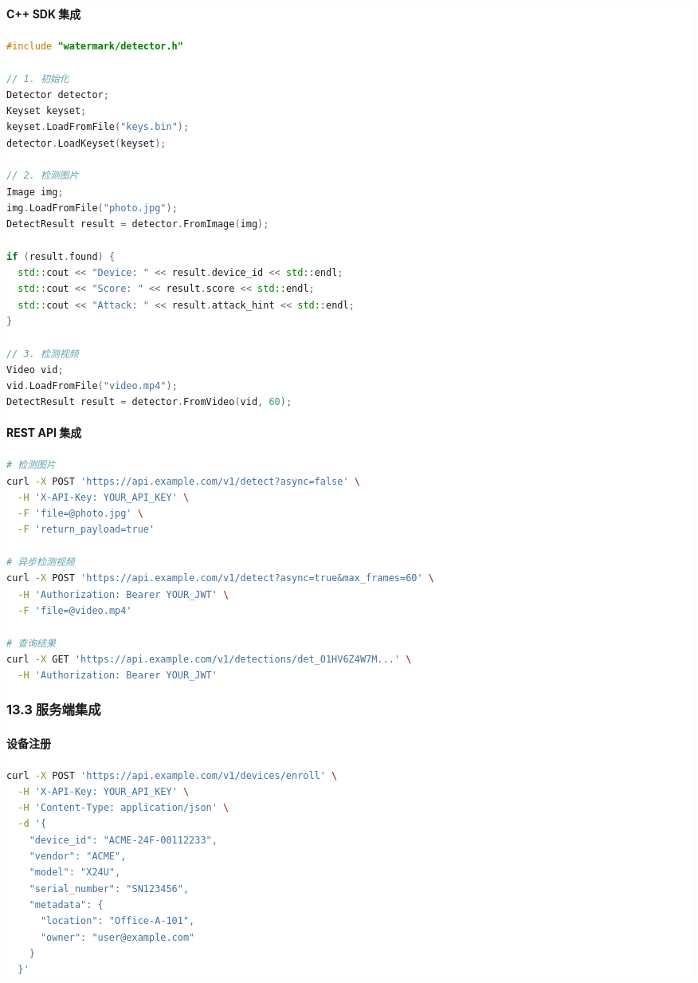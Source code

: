 #### C++ SDK 集成

```cpp
#include "watermark/detector.h"

// 1. 初始化
Detector detector;
Keyset keyset;
keyset.LoadFromFile("keys.bin");
detector.LoadKeyset(keyset);

// 2. 检测图片
Image img;
img.LoadFromFile("photo.jpg");
DetectResult result = detector.FromImage(img);

if (result.found) {
  std::cout << "Device: " << result.device_id << std::endl;
  std::cout << "Score: " << result.score << std::endl;
  std::cout << "Attack: " << result.attack_hint << std::endl;
}

// 3. 检测视频
Video vid;
vid.LoadFromFile("video.mp4");
DetectResult result = detector.FromVideo(vid, 60);
```

#### REST API 集成

```bash
# 检测图片
curl -X POST 'https://api.example.com/v1/detect?async=false' \
  -H 'X-API-Key: YOUR_API_KEY' \
  -F 'file=@photo.jpg' \
  -F 'return_payload=true'

# 异步检测视频
curl -X POST 'https://api.example.com/v1/detect?async=true&max_frames=60' \
  -H 'Authorization: Bearer YOUR_JWT' \
  -F 'file=@video.mp4'

# 查询结果
curl -X GET 'https://api.example.com/v1/detections/det_01HV6Z4W7M...' \
  -H 'Authorization: Bearer YOUR_JWT'
```

### 13.3 服务端集成

#### 设备注册

```bash
curl -X POST 'https://api.example.com/v1/devices/enroll' \
  -H 'X-API-Key: YOUR_API_KEY' \
  -H 'Content-Type: application/json' \
  -d '{
    "device_id": "ACME-24F-00112233",
    "vendor": "ACME",
    "model": "X24U",
    "serial_number": "SN123456",
    "metadata": {
      "location": "Office-A-101",
      "owner": "user@example.com"
    }
  }'
```